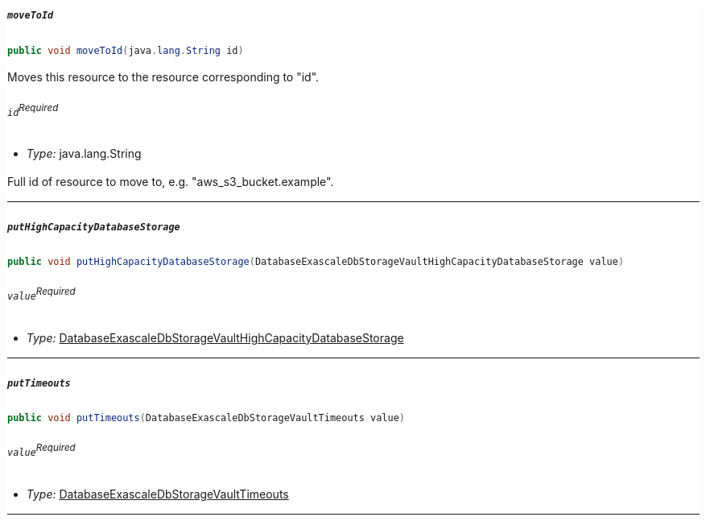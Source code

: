 ##### `moveToId` <a name="moveToId" id="rhizo-co-terraform-provider-oci.databaseExascaleDbStorageVault.DatabaseExascaleDbStorageVault.moveToId"></a>

```java
public void moveToId(java.lang.String id)
```

Moves this resource to the resource corresponding to "id".

###### `id`<sup>Required</sup> <a name="id" id="rhizo-co-terraform-provider-oci.databaseExascaleDbStorageVault.DatabaseExascaleDbStorageVault.moveToId.parameter.id"></a>

- *Type:* java.lang.String

Full id of resource to move to, e.g. "aws_s3_bucket.example".

---

##### `putHighCapacityDatabaseStorage` <a name="putHighCapacityDatabaseStorage" id="rhizo-co-terraform-provider-oci.databaseExascaleDbStorageVault.DatabaseExascaleDbStorageVault.putHighCapacityDatabaseStorage"></a>

```java
public void putHighCapacityDatabaseStorage(DatabaseExascaleDbStorageVaultHighCapacityDatabaseStorage value)
```

###### `value`<sup>Required</sup> <a name="value" id="rhizo-co-terraform-provider-oci.databaseExascaleDbStorageVault.DatabaseExascaleDbStorageVault.putHighCapacityDatabaseStorage.parameter.value"></a>

- *Type:* <a href="#rhizo-co-terraform-provider-oci.databaseExascaleDbStorageVault.DatabaseExascaleDbStorageVaultHighCapacityDatabaseStorage">DatabaseExascaleDbStorageVaultHighCapacityDatabaseStorage</a>

---

##### `putTimeouts` <a name="putTimeouts" id="rhizo-co-terraform-provider-oci.databaseExascaleDbStorageVault.DatabaseExascaleDbStorageVault.putTimeouts"></a>

```java
public void putTimeouts(DatabaseExascaleDbStorageVaultTimeouts value)
```

###### `value`<sup>Required</sup> <a name="value" id="rhizo-co-terraform-provider-oci.databaseExascaleDbStorageVault.DatabaseExascaleDbStorageVault.putTimeouts.parameter.value"></a>

- *Type:* <a href="#rhizo-co-terraform-provider-oci.databaseExascaleDbStorageVault.DatabaseExascaleDbStorageVaultTimeouts">DatabaseExascaleDbStorageVaultTimeouts</a>

---
